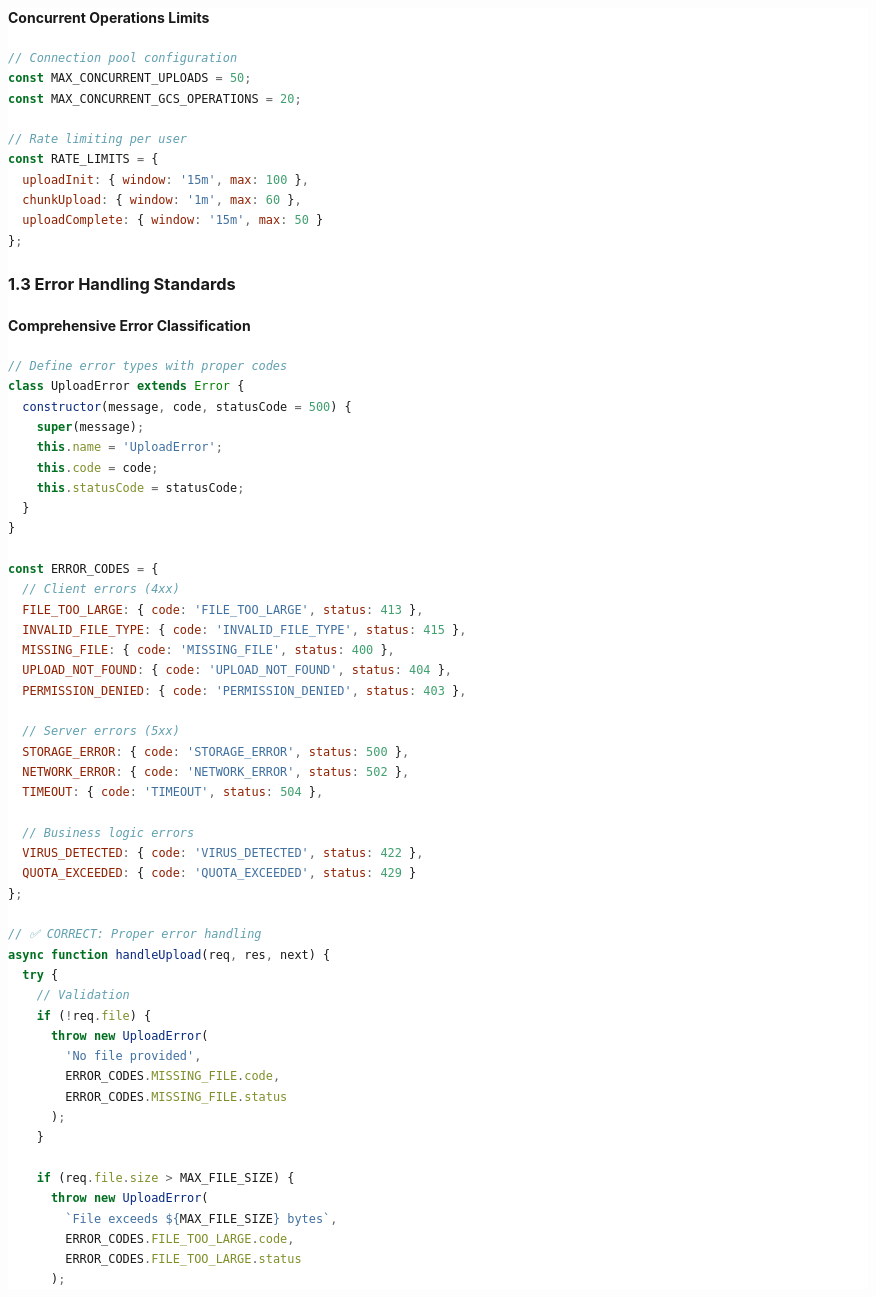 #### Concurrent Operations Limits
```javascript
// Connection pool configuration
const MAX_CONCURRENT_UPLOADS = 50;
const MAX_CONCURRENT_GCS_OPERATIONS = 20;

// Rate limiting per user
const RATE_LIMITS = {
  uploadInit: { window: '15m', max: 100 },
  chunkUpload: { window: '1m', max: 60 },
  uploadComplete: { window: '15m', max: 50 }
};
```

### 1.3 Error Handling Standards

#### Comprehensive Error Classification
```javascript
// Define error types with proper codes
class UploadError extends Error {
  constructor(message, code, statusCode = 500) {
    super(message);
    this.name = 'UploadError';
    this.code = code;
    this.statusCode = statusCode;
  }
}

const ERROR_CODES = {
  // Client errors (4xx)
  FILE_TOO_LARGE: { code: 'FILE_TOO_LARGE', status: 413 },
  INVALID_FILE_TYPE: { code: 'INVALID_FILE_TYPE', status: 415 },
  MISSING_FILE: { code: 'MISSING_FILE', status: 400 },
  UPLOAD_NOT_FOUND: { code: 'UPLOAD_NOT_FOUND', status: 404 },
  PERMISSION_DENIED: { code: 'PERMISSION_DENIED', status: 403 },

  // Server errors (5xx)
  STORAGE_ERROR: { code: 'STORAGE_ERROR', status: 500 },
  NETWORK_ERROR: { code: 'NETWORK_ERROR', status: 502 },
  TIMEOUT: { code: 'TIMEOUT', status: 504 },

  // Business logic errors
  VIRUS_DETECTED: { code: 'VIRUS_DETECTED', status: 422 },
  QUOTA_EXCEEDED: { code: 'QUOTA_EXCEEDED', status: 429 }
};

// ✅ CORRECT: Proper error handling
async function handleUpload(req, res, next) {
  try {
    // Validation
    if (!req.file) {
      throw new UploadError(
        'No file provided',
        ERROR_CODES.MISSING_FILE.code,
        ERROR_CODES.MISSING_FILE.status
      );
    }

    if (req.file.size > MAX_FILE_SIZE) {
      throw new UploadError(
        `File exceeds ${MAX_FILE_SIZE} bytes`,
        ERROR_CODES.FILE_TOO_LARGE.code,
        ERROR_CODES.FILE_TOO_LARGE.status
      );
```